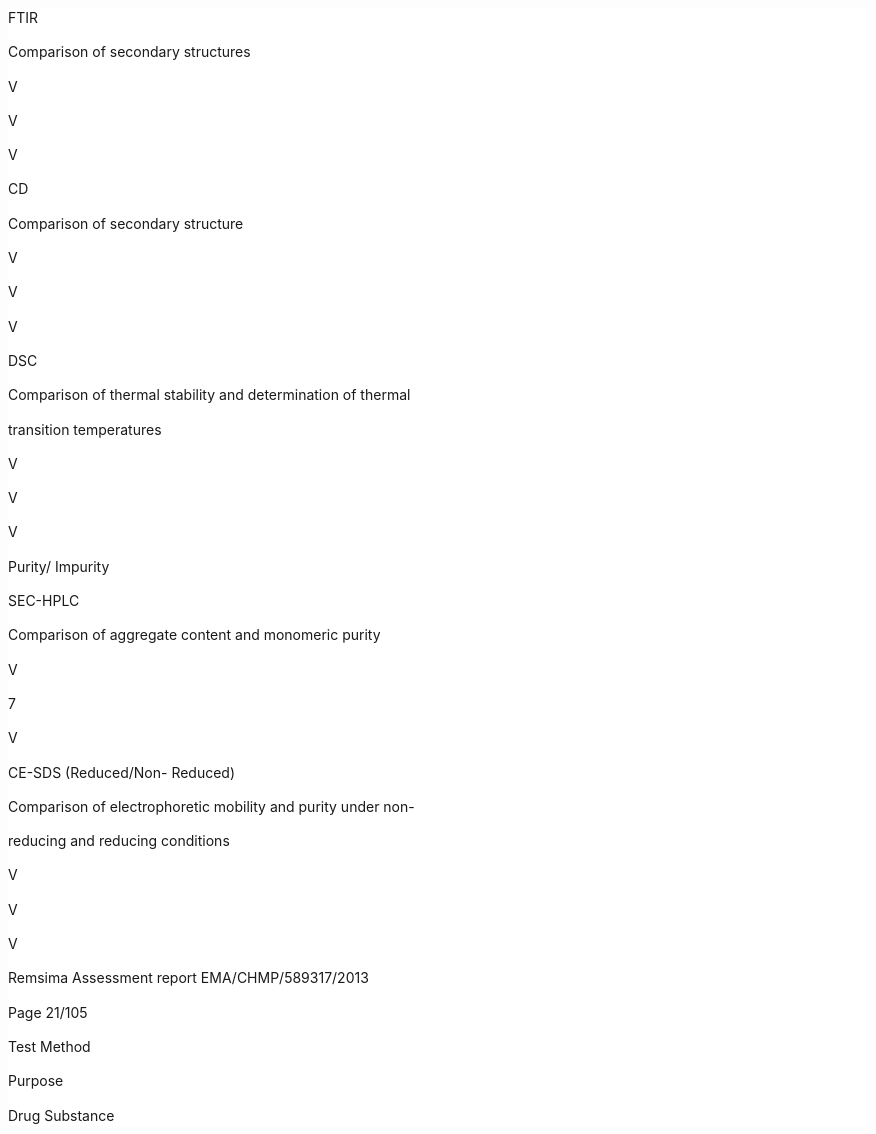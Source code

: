 FTIR

Comparison of secondary structures

V

V

V

CD

Comparison of secondary structure

V

V

V

DSC

Comparison of thermal stability and determination of thermal

transition temperatures

V

V

V

Purity/ Impurity

SEC-HPLC

Comparison of aggregate content and monomeric purity

V

7

V

CE-SDS (Reduced/Non- Reduced)

Comparison of electrophoretic mobility and purity under non-

reducing and reducing conditions

V

V

V

Remsima Assessment report EMA/CHMP/589317/2013

Page 21/105

Test Method

Purpose

Drug Substance
